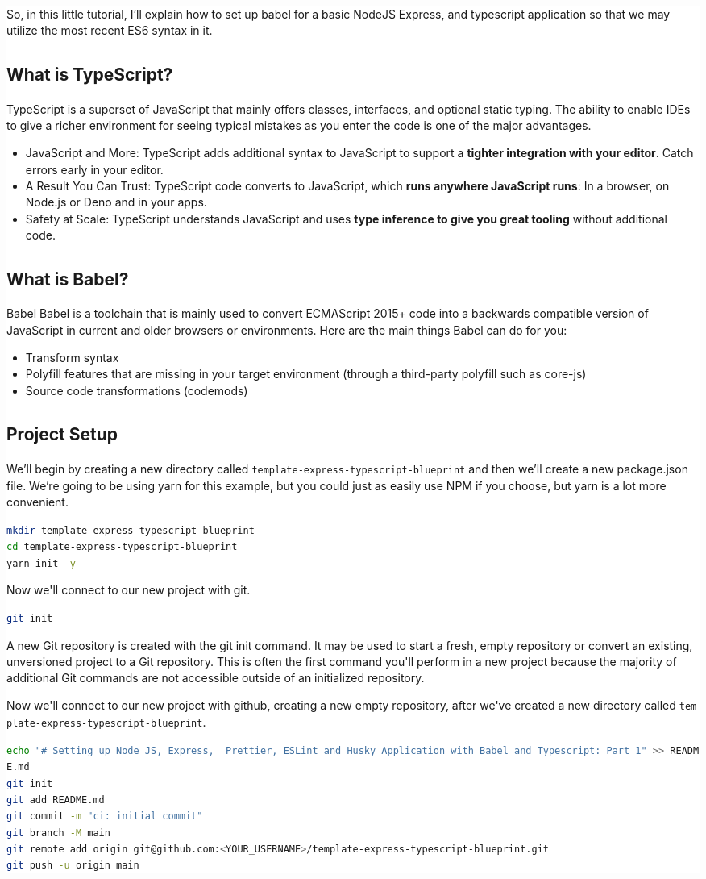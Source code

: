 So, in this little tutorial, I’ll explain how to set up babel for a basic NodeJS Express, and typescript application so that we may utilize the most recent ES6 syntax in it.

## What is TypeScript?

<a href="http://www.typescriptlang.org/" target="__blank">TypeScript</a> is a superset of JavaScript that mainly offers classes, interfaces, and optional static typing. The ability to enable IDEs to give a richer environment for seeing typical mistakes as you enter the code is one of the major advantages.

- JavaScript and More: TypeScript adds additional syntax to JavaScript to support a **tighter integration with your editor**. Catch errors early in your editor.
- A Result You Can Trust: TypeScript code converts to JavaScript, which **runs anywhere JavaScript runs**: In a browser, on Node.js or Deno and in your apps.
- Safety at Scale: TypeScript understands JavaScript and uses **type inference to give you great tooling** without additional code.

## What is Babel?

<a href="https://babeljs.io/" target="__blank">Babel</a> Babel is a toolchain that is mainly used to convert ECMAScript 2015+ code into a backwards compatible version of JavaScript in current and older browsers or environments. Here are the main things Babel can do for you:

- Transform syntax
- Polyfill features that are missing in your target environment (through a third-party polyfill such as core-js)
- Source code transformations (codemods)

## Project Setup

We’ll begin by creating a new directory called `template-express-typescript-blueprint` and then we’ll create a new package.json file. We’re going to be using yarn for this example, but you could just as easily use NPM if you choose, but yarn is a lot more convenient.

```bash
mkdir template-express-typescript-blueprint
cd template-express-typescript-blueprint
yarn init -y
```

Now we'll connect to our new project with git.

```bash
git init
```

A new Git repository is created with the git init command. It may be used to start a fresh, empty repository or convert an existing, unversioned project to a Git repository. This is often the first command you'll perform in a new project because the majority of additional Git commands are not accessible outside of an initialized repository.

Now we'll connect to our new project with github, creating a new empty repository, after we've created a new directory called `template-express-typescript-blueprint`.

```bash
echo "# Setting up Node JS, Express,  Prettier, ESLint and Husky Application with Babel and Typescript: Part 1" >> README.md
git init
git add README.md
git commit -m "ci: initial commit"
git branch -M main
git remote add origin git@github.com:<YOUR_USERNAME>/template-express-typescript-blueprint.git
git push -u origin main
```
